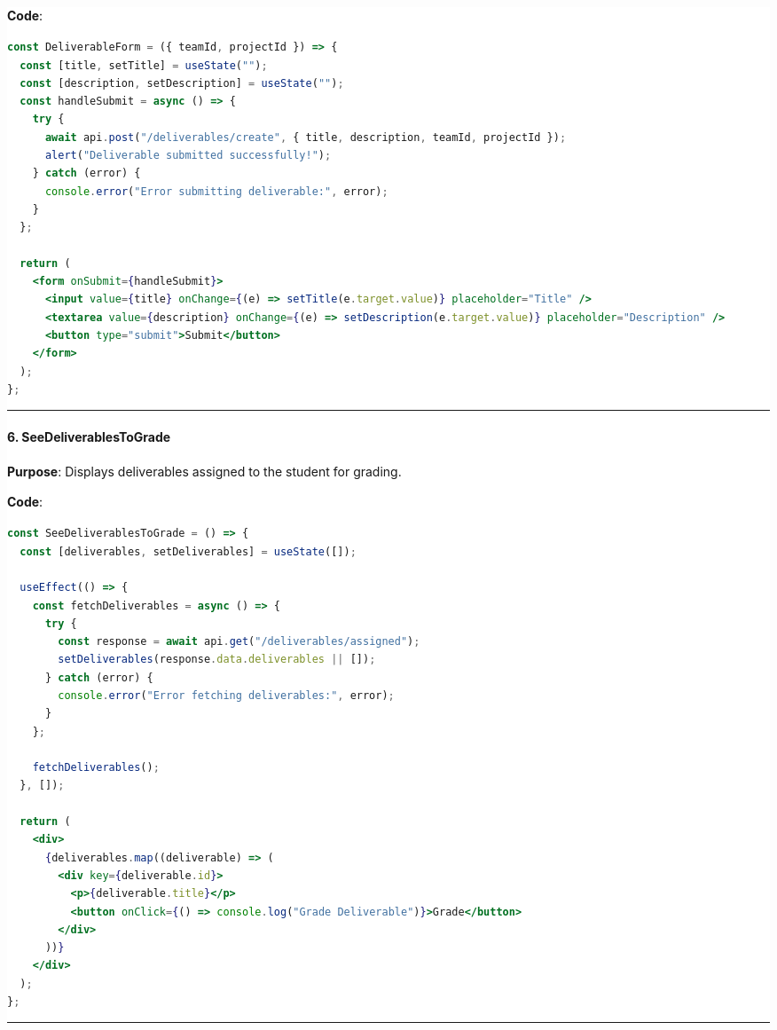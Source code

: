 **Code**:
```jsx
const DeliverableForm = ({ teamId, projectId }) => {
  const [title, setTitle] = useState("");
  const [description, setDescription] = useState("");
  const handleSubmit = async () => {
    try {
      await api.post("/deliverables/create", { title, description, teamId, projectId });
      alert("Deliverable submitted successfully!");
    } catch (error) {
      console.error("Error submitting deliverable:", error);
    }
  };

  return (
    <form onSubmit={handleSubmit}>
      <input value={title} onChange={(e) => setTitle(e.target.value)} placeholder="Title" />
      <textarea value={description} onChange={(e) => setDescription(e.target.value)} placeholder="Description" />
      <button type="submit">Submit</button>
    </form>
  );
};
```

---

#### **6. SeeDeliverablesToGrade**
**Purpose**:
Displays deliverables assigned to the student for grading.

**Code**:
```jsx
const SeeDeliverablesToGrade = () => {
  const [deliverables, setDeliverables] = useState([]);

  useEffect(() => {
    const fetchDeliverables = async () => {
      try {
        const response = await api.get("/deliverables/assigned");
        setDeliverables(response.data.deliverables || []);
      } catch (error) {
        console.error("Error fetching deliverables:", error);
      }
    };

    fetchDeliverables();
  }, []);

  return (
    <div>
      {deliverables.map((deliverable) => (
        <div key={deliverable.id}>
          <p>{deliverable.title}</p>
          <button onClick={() => console.log("Grade Deliverable")}>Grade</button>
        </div>
      ))}
    </div>
  );
};
```

---